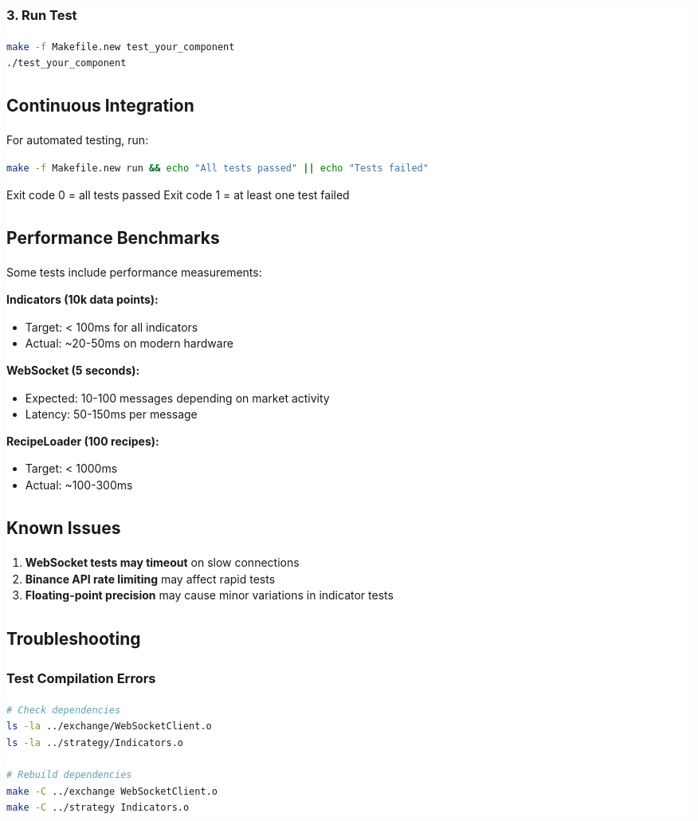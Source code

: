 ### 3. Run Test

```bash
make -f Makefile.new test_your_component
./test_your_component
```

## Continuous Integration

For automated testing, run:
```bash
make -f Makefile.new run && echo "All tests passed" || echo "Tests failed"
```

Exit code 0 = all tests passed
Exit code 1 = at least one test failed

## Performance Benchmarks

Some tests include performance measurements:

**Indicators (10k data points):**
- Target: < 100ms for all indicators
- Actual: ~20-50ms on modern hardware

**WebSocket (5 seconds):**
- Expected: 10-100 messages depending on market activity
- Latency: 50-150ms per message

**RecipeLoader (100 recipes):**
- Target: < 1000ms
- Actual: ~100-300ms

## Known Issues

1. **WebSocket tests may timeout** on slow connections
2. **Binance API rate limiting** may affect rapid tests
3. **Floating-point precision** may cause minor variations in indicator tests

## Troubleshooting

### Test Compilation Errors

```bash
# Check dependencies
ls -la ../exchange/WebSocketClient.o
ls -la ../strategy/Indicators.o

# Rebuild dependencies
make -C ../exchange WebSocketClient.o
make -C ../strategy Indicators.o
```
